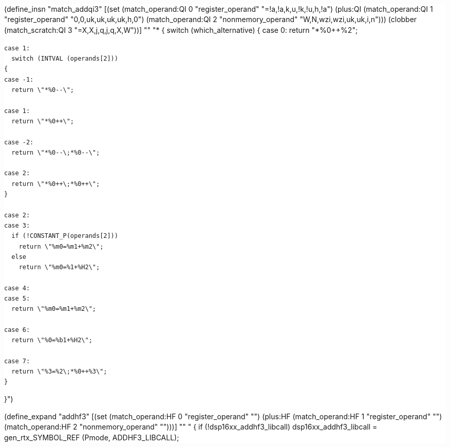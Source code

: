 	
(define_insn "match_addqi3"
  [(set (match_operand:QI 0 "register_operand" "=!a,!a,k,u,!k,!u,h,!a")
	(plus:QI (match_operand:QI 1 "register_operand" "0,0,uk,uk,uk,uk,h,0")
		 (match_operand:QI 2 "nonmemory_operand" "W,N,wzi,wzi,uk,uk,i,n")))
	(clobber (match_scratch:QI 3 "=X,X,j,q,j,q,X,W"))]
  ""
  "*
{
  switch (which_alternative)
    {
    case 0:
      return \"*%0++%2\";

    case 1:
      switch (INTVAL (operands[2]))
	{
	case -1:
	  return \"*%0--\";

	case 1:
	  return \"*%0++\";

	case -2:
	  return \"*%0--\;*%0--\";

	case 2:
	  return \"*%0++\;*%0++\";
	}

    case 2:
    case 3:
      if (!CONSTANT_P(operands[2]))
        return \"%m0=%m1+%m2\";
      else
        return \"%m0=%1+%H2\";

    case 4:
    case 5:
      return \"%m0=%m1+%m2\";

    case 6:
      return \"%0=%b1+%H2\";

    case 7:
      return \"%3=%2\;*%0++%3\";
    }
}")

(define_expand "addhf3"
  [(set (match_operand:HF 0 "register_operand" "")
	(plus:HF (match_operand:HF 1 "register_operand" "")
		 (match_operand:HF 2 "nonmemory_operand" "")))]
  ""
  "
{
  if (!dsp16xx_addhf3_libcall)
    dsp16xx_addhf3_libcall = gen_rtx_SYMBOL_REF (Pmode, ADDHF3_LIBCALL);

